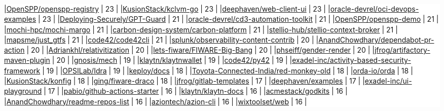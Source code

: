 |[OpenSPP/openspp-registry](https://github.com/OpenSPP/openspp-registry) | 23 |
|[KusionStack/kclvm-go](https://github.com/KusionStack/kclvm-go) | 23 |
|[deephaven/web-client-ui](https://github.com/deephaven/web-client-ui) | 23 |
|[oracle-devrel/oci-devops-examples](https://github.com/oracle-devrel/oci-devops-examples) | 23 |
|[Deploying-Securely/GPT-Guard](https://github.com/Deploying-Securely/GPT-Guard) | 21 |
|[oracle-devrel/cd3-automation-toolkit](https://github.com/oracle-devrel/cd3-automation-toolkit) | 21 |
|[OpenSPP/openspp-demo](https://github.com/OpenSPP/openspp-demo) | 21 |
|[mochi-hpc/mochi-margo](https://github.com/mochi-hpc/mochi-margo) | 21 |
|[carbon-design-system/carbon-platform](https://github.com/carbon-design-system/carbon-platform) | 21 |
|[stellio-hub/stellio-context-broker](https://github.com/stellio-hub/stellio-context-broker) | 21 |
|[mapsme/just_gtfs](https://github.com/mapsme/just_gtfs) | 21 |
|[code42/code42cli](https://github.com/code42/code42cli) | 21 |
|[splunk/observability-content-contrib](https://github.com/splunk/observability-content-contrib) | 20 |
|[AnandChowdhary/dependabot-pr-action](https://github.com/AnandChowdhary/dependabot-pr-action) | 20 |
|[Adriankhl/relativitization](https://github.com/Adriankhl/relativitization) | 20 |
|[lets-fiware/FIWARE-Big-Bang](https://github.com/lets-fiware/FIWARE-Big-Bang) | 20 |
|[phseiff/gender-render](https://github.com/phseiff/gender-render) | 20 |
|[jfrog/artifactory-maven-plugin](https://github.com/jfrog/artifactory-maven-plugin) | 20 |
|[gnosis/mech](https://github.com/gnosis/mech) | 19 |
|[klaytn/klaytnwallet](https://github.com/klaytn/klaytnwallet) | 19 |
|[code42/py42](https://github.com/code42/py42) | 19 |
|[exadel-inc/activity-based-security-framework](https://github.com/exadel-inc/activity-based-security-framework) | 19 |
|[OPSILab/Idra](https://github.com/OPSILab/Idra) | 19 |
|[keploy/docs](https://github.com/keploy/docs) | 18 |
|[Toyota-Connected-India/red-monkey-old](https://github.com/Toyota-Connected-India/red-monkey-old) | 18 |
|[orda-io/orda](https://github.com/orda-io/orda) | 18 |
|[KusionStack/konfig](https://github.com/KusionStack/konfig) | 18 |
|[ging/fiware-draco](https://github.com/ging/fiware-draco) | 18 |
|[jfrog/gitlab-templates](https://github.com/jfrog/gitlab-templates) | 17 |
|[deephaven/examples](https://github.com/deephaven/examples) | 17 |
|[exadel-inc/ui-playground](https://github.com/exadel-inc/ui-playground) | 17 |
|[pabio/github-actions-starter](https://github.com/pabio/github-actions-starter) | 16 |
|[klaytn/klaytn-docs](https://github.com/klaytn/klaytn-docs) | 16 |
|[acmestack/godkits](https://github.com/acmestack/godkits) | 16 |
|[AnandChowdhary/readme-repos-list](https://github.com/AnandChowdhary/readme-repos-list) | 16 |
|[aziontech/azion-cli](https://github.com/aziontech/azion-cli) | 16 |
|[wixtoolset/web](https://github.com/wixtoolset/web) | 16 |